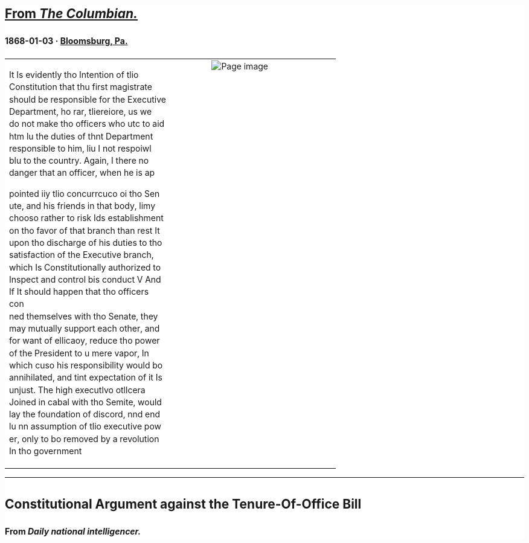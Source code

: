 ## [From _The Columbian._](https://www.loc.gov/resource/sn83032011/1868-01-03/ed-1/?sp=1)

#### 1868-01-03 &middot; [Bloomsburg, Pa.](http://dbpedia.org/resource/Bloomsburg%2C_Pennsylvania)

<table style="width: 100%;"><tr><td style="width: 50%">

  
It Is evidently tho Intention of tlio  
Constitution that thu first magistrate  
should be responsible for the Executive  
Department, ho rar, tliereiore, us we  
do not make tho officers who utc to aid  
htm lu the duties of thnt Department  
responsible to him, liu I not respoiwl  
blu to the country. Again, I there no  
danger that an officer, when he is ap  
  
pointed iiy tlio concurrcuco oi tho Sen  
ute, and his friends in that body, limy  
chooso rather to risk Ids establishment  
on tho favor of that branch than rest It  
upon tho discharge of his duties to tho  
satisfaction of the Executive branch,  
which Is Constitutionally authorized to  
Inspect and control bis conduct V And  
If It should happen that tho officers con­  
ned themselves with tho Senate, they  
may mutually support each other, and  
for want of ellicaoy, reduce tho power  
of the President to u mere vapor, In  
which cuso his responsibility would bo  
annihilated, and tint expectation of it Is  
unjust. The high executlvo otllcera  
Joined in cabal with tho Semite, would  
lay the foundation of discord, nnd end  
lu nn assumption of tlio executive pow­  
er, only to bo removed by a revolution  
In tho government
</td><td style="width: 50%; max-height: 75%; margin: auto; display: block;">
<img alt="Page image" src="https://tile.loc.gov/image-services/iiif/service:ndnp:pst:batch_pst_carnegie_ver01:data:sn83032011:00237287988:1868010301:0109/pct:83.79199089011198,81.7938021454112,11.178591763142911,12.663885578069129/!600,600/0/default.jpg"/>
</td>
</tr></table>

---

## Constitutional Argument against the Tenure-Of-Office Bill

#### From _Daily national intelligencer._
